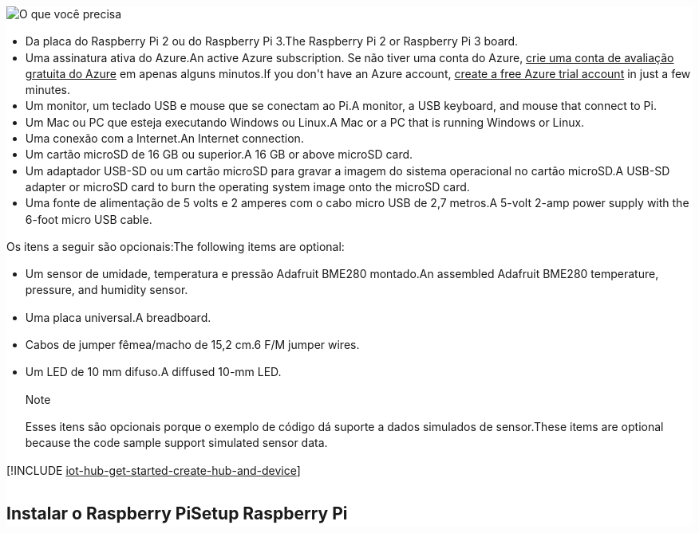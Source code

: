 ![O que você precisa](media/iot-hub-raspberry-pi-kit-node-get-started/0_starter_kit.jpg)

* <span data-ttu-id="e5699-126">Da placa do Raspberry Pi 2 ou do Raspberry Pi 3.</span><span class="sxs-lookup"><span data-stu-id="e5699-126">The Raspberry Pi 2 or Raspberry Pi 3 board.</span></span>
* <span data-ttu-id="e5699-127">Uma assinatura ativa do Azure.</span><span class="sxs-lookup"><span data-stu-id="e5699-127">An active Azure subscription.</span></span> <span data-ttu-id="e5699-128">Se não tiver uma conta do Azure, [crie uma conta de avaliação gratuita do Azure](https://azure.microsoft.com/free/) em apenas alguns minutos.</span><span class="sxs-lookup"><span data-stu-id="e5699-128">If you don't have an Azure account, [create a free Azure trial account](https://azure.microsoft.com/free/) in just a few minutes.</span></span>
* <span data-ttu-id="e5699-129">Um monitor, um teclado USB e mouse que se conectam ao Pi.</span><span class="sxs-lookup"><span data-stu-id="e5699-129">A monitor, a USB keyboard, and mouse that connect to Pi.</span></span>
* <span data-ttu-id="e5699-130">Um Mac ou PC que esteja executando Windows ou Linux.</span><span class="sxs-lookup"><span data-stu-id="e5699-130">A Mac or a PC that is running Windows or Linux.</span></span>
* <span data-ttu-id="e5699-131">Uma conexão com a Internet.</span><span class="sxs-lookup"><span data-stu-id="e5699-131">An Internet connection.</span></span>
* <span data-ttu-id="e5699-132">Um cartão microSD de 16 GB ou superior.</span><span class="sxs-lookup"><span data-stu-id="e5699-132">A 16 GB or above microSD card.</span></span>
* <span data-ttu-id="e5699-133">Um adaptador USB-SD ou um cartão microSD para gravar a imagem do sistema operacional no cartão microSD.</span><span class="sxs-lookup"><span data-stu-id="e5699-133">A USB-SD adapter or microSD card to burn the operating system image onto the microSD card.</span></span>
* <span data-ttu-id="e5699-134">Uma fonte de alimentação de 5 volts e 2 amperes com o cabo micro USB de 2,7 metros.</span><span class="sxs-lookup"><span data-stu-id="e5699-134">A 5-volt 2-amp power supply with the 6-foot micro USB cable.</span></span>

<span data-ttu-id="e5699-135">Os itens a seguir são opcionais:</span><span class="sxs-lookup"><span data-stu-id="e5699-135">The following items are optional:</span></span>

* <span data-ttu-id="e5699-136">Um sensor de umidade, temperatura e pressão Adafruit BME280 montado.</span><span class="sxs-lookup"><span data-stu-id="e5699-136">An assembled Adafruit BME280 temperature, pressure, and humidity sensor.</span></span>
* <span data-ttu-id="e5699-137">Uma placa universal.</span><span class="sxs-lookup"><span data-stu-id="e5699-137">A breadboard.</span></span>
* <span data-ttu-id="e5699-138">Cabos de jumper fêmea/macho de 15,2 cm.</span><span class="sxs-lookup"><span data-stu-id="e5699-138">6 F/M jumper wires.</span></span>
* <span data-ttu-id="e5699-139">Um LED de 10 mm difuso.</span><span class="sxs-lookup"><span data-stu-id="e5699-139">A diffused 10-mm LED.</span></span>

  > [!NOTE] 
  <span data-ttu-id="e5699-140">Esses itens são opcionais porque o exemplo de código dá suporte a dados simulados de sensor.</span><span class="sxs-lookup"><span data-stu-id="e5699-140">These items are optional because the code sample support simulated sensor data.</span></span>

[!INCLUDE [iot-hub-get-started-create-hub-and-device](../../includes/iot-hub-get-started-create-hub-and-device.md)]

## <a name="setup-raspberry-pi"></a><span data-ttu-id="e5699-141">Instalar o Raspberry Pi</span><span class="sxs-lookup"><span data-stu-id="e5699-141">Setup Raspberry Pi</span></span>
